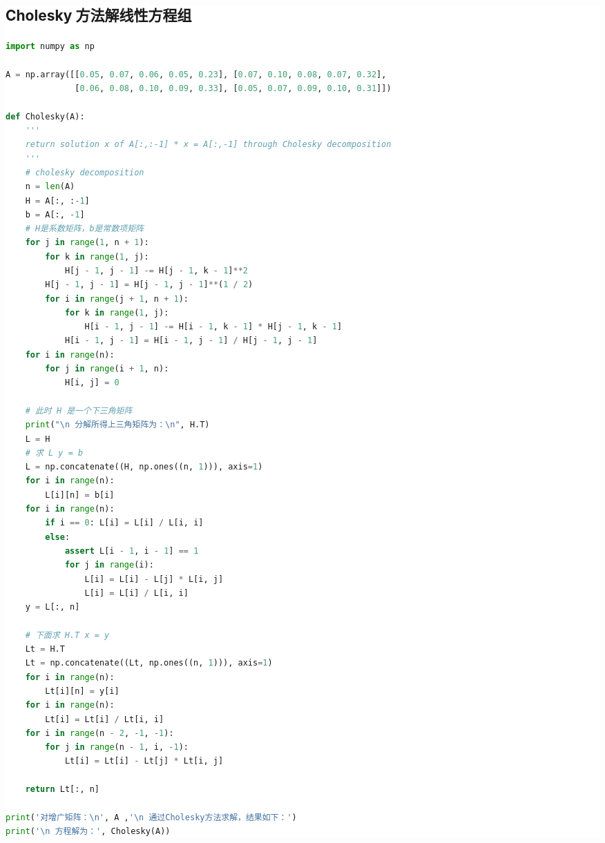 
## Cholesky 方法解线性方程组


```python
import numpy as np

A = np.array([[0.05, 0.07, 0.06, 0.05, 0.23], [0.07, 0.10, 0.08, 0.07, 0.32],
              [0.06, 0.08, 0.10, 0.09, 0.33], [0.05, 0.07, 0.09, 0.10, 0.31]])

def Cholesky(A):
    '''
    return solution x of A[:,:-1] * x = A[:,-1] through Cholesky decomposition
    '''
    # cholesky decomposition
    n = len(A)
    H = A[:, :-1]
    b = A[:, -1]
    # H是系数矩阵，b是常数项矩阵
    for j in range(1, n + 1):
        for k in range(1, j):
            H[j - 1, j - 1] -= H[j - 1, k - 1]**2
        H[j - 1, j - 1] = H[j - 1, j - 1]**(1 / 2)
        for i in range(j + 1, n + 1):
            for k in range(1, j):
                H[i - 1, j - 1] -= H[i - 1, k - 1] * H[j - 1, k - 1]
            H[i - 1, j - 1] = H[i - 1, j - 1] / H[j - 1, j - 1]
    for i in range(n):
        for j in range(i + 1, n):
            H[i, j] = 0

    # 此时 H 是一个下三角矩阵
    print("\n 分解所得上三角矩阵为：\n", H.T)
    L = H
    # 求 L y = b
    L = np.concatenate((H, np.ones((n, 1))), axis=1)
    for i in range(n):
        L[i][n] = b[i]
    for i in range(n):
        if i == 0: L[i] = L[i] / L[i, i]
        else:
            assert L[i - 1, i - 1] == 1
            for j in range(i):
                L[i] = L[i] - L[j] * L[i, j]
                L[i] = L[i] / L[i, i]
    y = L[:, n]

    # 下面求 H.T x = y
    Lt = H.T
    Lt = np.concatenate((Lt, np.ones((n, 1))), axis=1)
    for i in range(n):
        Lt[i][n] = y[i]
    for i in range(n):
        Lt[i] = Lt[i] / Lt[i, i]
    for i in range(n - 2, -1, -1):
        for j in range(n - 1, i, -1):
            Lt[i] = Lt[i] - Lt[j] * Lt[i, j]

    return Lt[:, n]

print('对增广矩阵：\n', A ,'\n 通过Cholesky方法求解，结果如下：')
print('\n 方程解为：', Cholesky(A))
```
